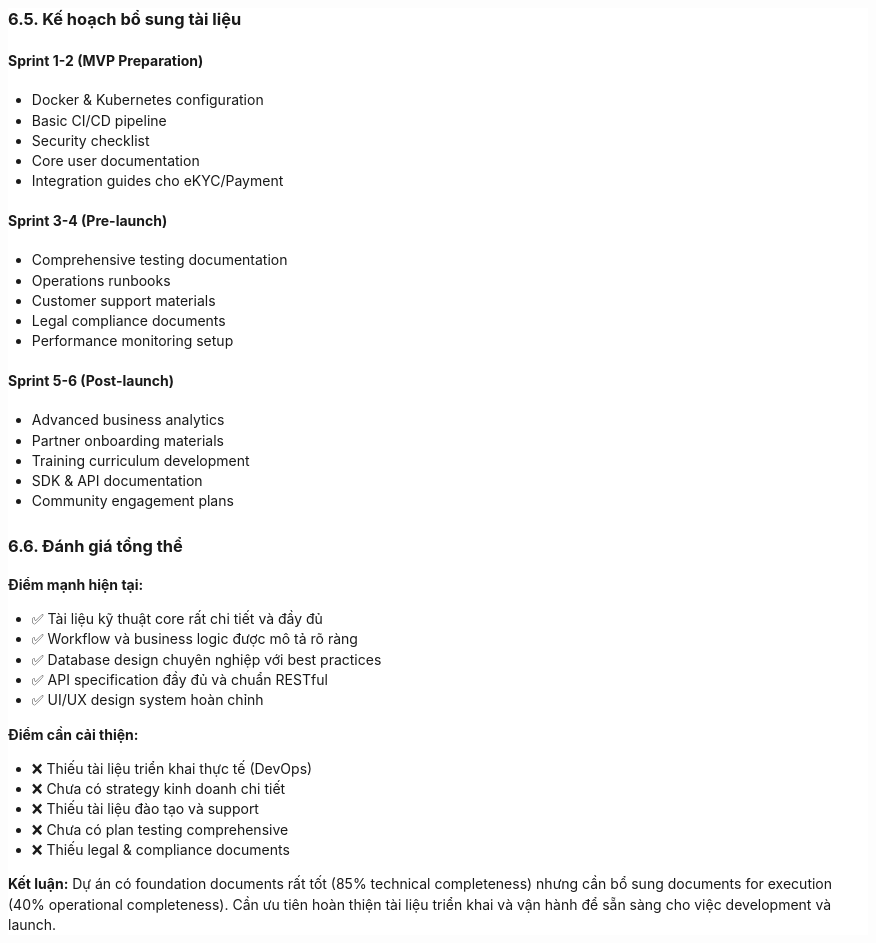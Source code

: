 ### **6.5. Kế hoạch bổ sung tài liệu**

#### **Sprint 1-2 (MVP Preparation)**
- Docker & Kubernetes configuration
- Basic CI/CD pipeline
- Security checklist
- Core user documentation
- Integration guides cho eKYC/Payment

#### **Sprint 3-4 (Pre-launch)**
- Comprehensive testing documentation
- Operations runbooks
- Customer support materials
- Legal compliance documents
- Performance monitoring setup

#### **Sprint 5-6 (Post-launch)**
- Advanced business analytics
- Partner onboarding materials
- Training curriculum development
- SDK & API documentation
- Community engagement plans

### **6.6. Đánh giá tổng thể**

**Điểm mạnh hiện tại:**
- ✅ Tài liệu kỹ thuật core rất chi tiết và đầy đủ
- ✅ Workflow và business logic được mô tả rõ ràng
- ✅ Database design chuyên nghiệp với best practices
- ✅ API specification đầy đủ và chuẩn RESTful
- ✅ UI/UX design system hoàn chỉnh

**Điểm cần cải thiện:**
- ❌ Thiếu tài liệu triển khai thực tế (DevOps)
- ❌ Chưa có strategy kinh doanh chi tiết
- ❌ Thiếu tài liệu đào tạo và support
- ❌ Chưa có plan testing comprehensive
- ❌ Thiếu legal & compliance documents

**Kết luận:** Dự án có foundation documents rất tốt (85% technical completeness) nhưng cần bổ sung documents for execution (40% operational completeness). Cần ưu tiên hoàn thiện tài liệu triển khai và vận hành để sẵn sàng cho việc development và launch.